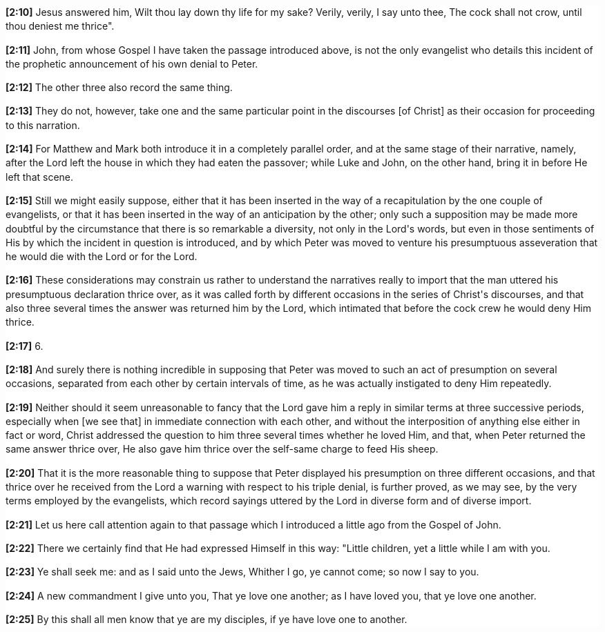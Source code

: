 **[2:10]** Jesus answered him, Wilt thou lay down thy life for my sake? Verily, verily, I say unto thee, The cock shall not crow, until thou deniest me thrice".

**[2:11]** John, from whose Gospel I have taken the passage introduced above, is not the only evangelist who details this incident of the prophetic announcement of his own denial to Peter.

**[2:12]** The other three also record the same thing.

**[2:13]** They do not, however, take one and the same particular point in the discourses [of Christ] as their occasion for proceeding to this narration.

**[2:14]** For Matthew and Mark both introduce it in a completely parallel order, and at the same stage of their narrative, namely, after the Lord left the house in which they had eaten the passover; while Luke and John, on the other hand, bring it in before He left that scene.

**[2:15]** Still we might easily suppose, either that it has been inserted in the way of a recapitulation by the one couple of evangelists, or that it has been inserted in the way of an anticipation by the other; only such a supposition may be made more doubtful by the circumstance that there is so remarkable a diversity, not only in the Lord's words, but even in those sentiments of His by which the incident in question is introduced, and by which Peter was moved to venture his presumptuous asseveration that he would die with the Lord or for the Lord.

**[2:16]** These considerations may constrain us rather to understand the narratives really to import that the man uttered his presumptuous declaration thrice over, as it was called forth by different occasions in the series of Christ's discourses, and that also three several times the answer was returned him by the Lord, which intimated that before the cock crew he would deny Him thrice.

**[2:17]** 6.

**[2:18]** And surely there is nothing incredible in supposing that Peter was moved to such an act of presumption on several occasions, separated from each other by certain intervals of time, as he was actually instigated to deny Him repeatedly.

**[2:19]** Neither should it seem unreasonable to fancy that the Lord gave him a reply in similar terms at three successive periods, especially when [we see that] in immediate connection with each other, and without the interposition of anything else either in fact or word, Christ addressed the question to him three several times whether he loved Him, and that, when Peter returned the same answer thrice over, He also gave him thrice over the self-same charge to feed His sheep.

**[2:20]** That it is the more reasonable thing to suppose that Peter displayed his presumption on three different occasions, and that thrice over he received from the Lord a warning with respect to his triple denial, is further proved, as we may see, by the very terms employed by the evangelists, which record sayings uttered by the Lord in diverse form and of diverse import.

**[2:21]** Let us here call attention again to that passage which I introduced a little ago from the Gospel of John.

**[2:22]** There we certainly find that He had expressed Himself in this way: "Little children, yet a little while I am with you.

**[2:23]** Ye shall seek me: and as I said unto the Jews, Whither I go, ye cannot come; so now I say to you.

**[2:24]** A new commandment I give unto you, That ye love one another; as I have loved you, that ye love one another.

**[2:25]** By this shall all men know that ye are my disciples, if ye have love one to another.
